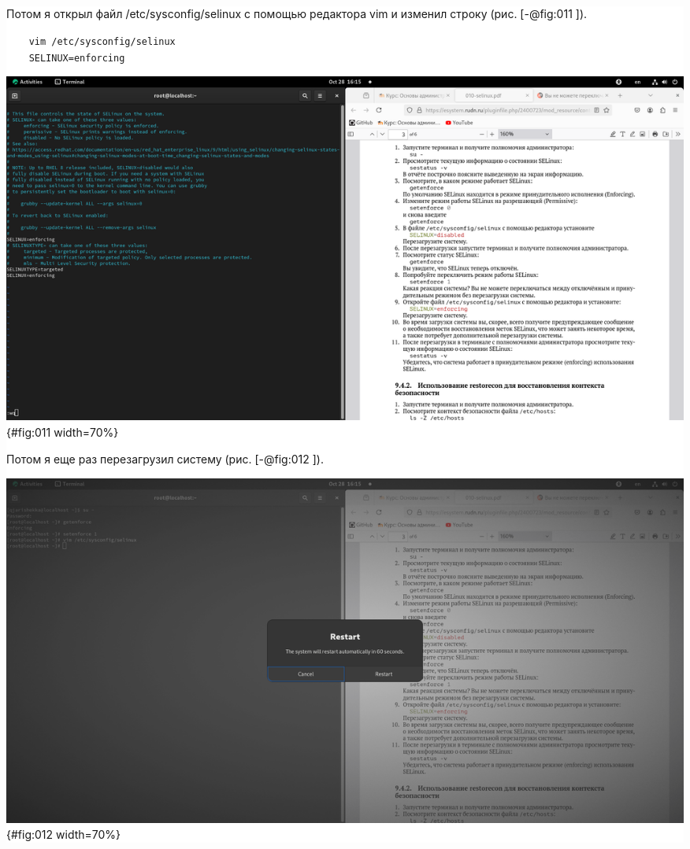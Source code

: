 
Потом я открыл файл /etc/sysconfig/selinux с помощью редактора vim и изменил строку (рис. [-@fig:011	]).

		vim /etc/sysconfig/selinux
		SELINUX=enforcing
		
![установка файла selinux](image/11.png){#fig:011 	width=70%}

Потом я еще раз перезагрузил систему (рис. [-@fig:012	]).



![перезагрузка системы](image/12.png){#fig:012	width=70%}
